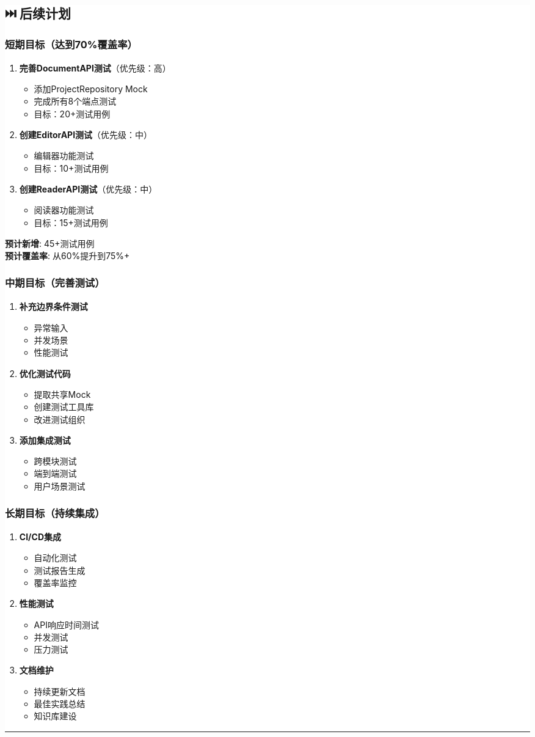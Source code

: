 
## ⏭️ 后续计划

### 短期目标（达到70%覆盖率）

1. **完善DocumentAPI测试**（优先级：高）
   - 添加ProjectRepository Mock
   - 完成所有8个端点测试
   - 目标：20+测试用例

2. **创建EditorAPI测试**（优先级：中）
   - 编辑器功能测试
   - 目标：10+测试用例

3. **创建ReaderAPI测试**（优先级：中）
   - 阅读器功能测试
   - 目标：15+测试用例

**预计新增**: 45+测试用例  
**预计覆盖率**: 从60%提升到75%+

### 中期目标（完善测试）

1. **补充边界条件测试**
   - 异常输入
   - 并发场景
   - 性能测试

2. **优化测试代码**
   - 提取共享Mock
   - 创建测试工具库
   - 改进测试组织

3. **添加集成测试**
   - 跨模块测试
   - 端到端测试
   - 用户场景测试

### 长期目标（持续集成）

1. **CI/CD集成**
   - 自动化测试
   - 测试报告生成
   - 覆盖率监控

2. **性能测试**
   - API响应时间测试
   - 并发测试
   - 压力测试

3. **文档维护**
   - 持续更新文档
   - 最佳实践总结
   - 知识库建设

---